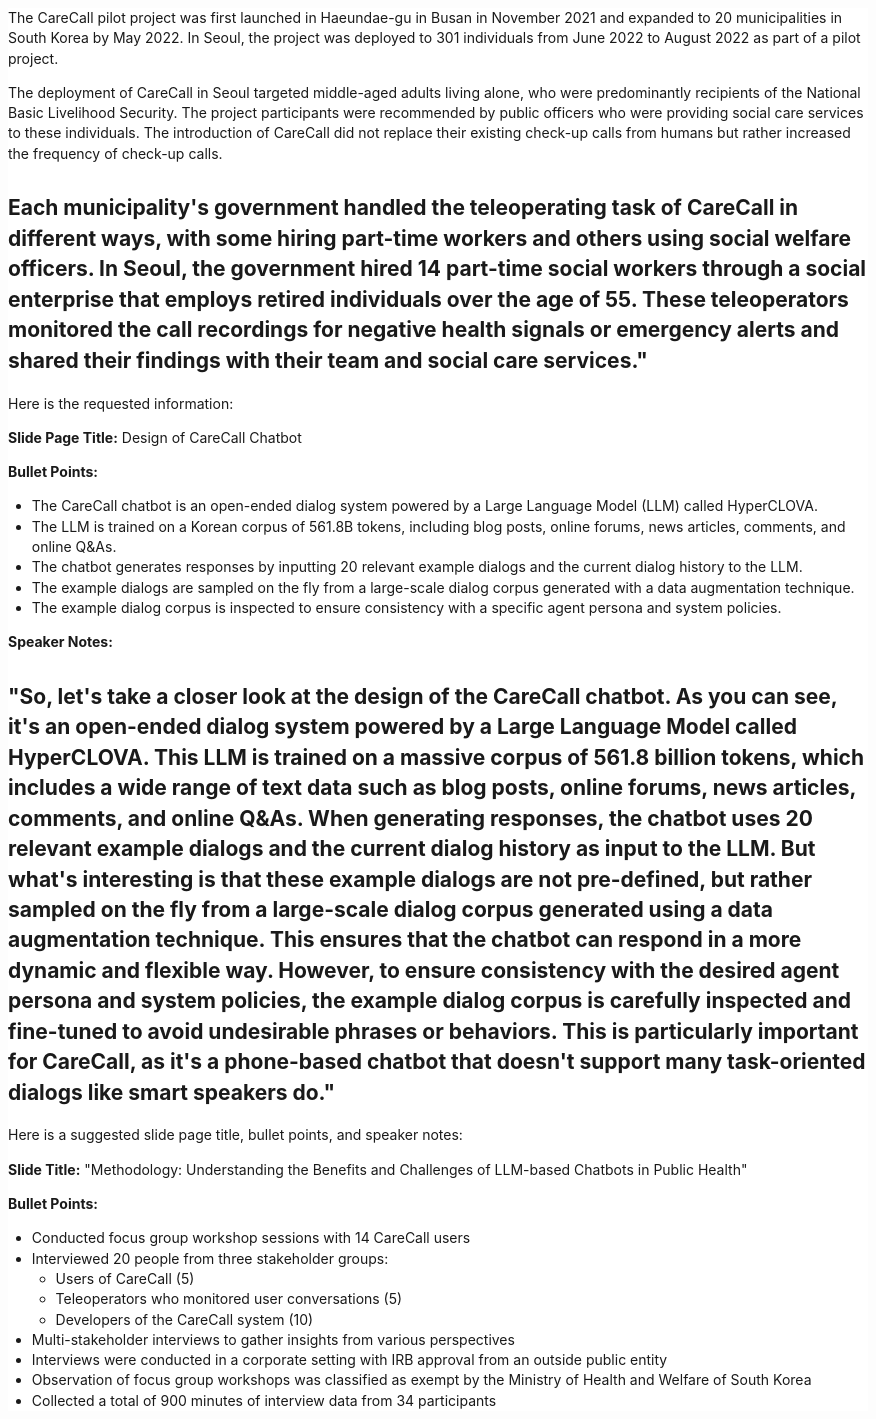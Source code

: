 The CareCall pilot project was first launched in Haeundae-gu in Busan in November 2021 and expanded to 20 municipalities in South Korea by May 2022. In Seoul, the project was deployed to 301 individuals from June 2022 to August 2022 as part of a pilot project.

The deployment of CareCall in Seoul targeted middle-aged adults living alone, who were predominantly recipients of the National Basic Livelihood Security. The project participants were recommended by public officers who were providing social care services to these individuals. The introduction of CareCall did not replace their existing check-up calls from humans but rather increased the frequency of check-up calls.

Each municipality's government handled the teleoperating task of CareCall in different ways, with some hiring part-time workers and others using social welfare officers. In Seoul, the government hired 14 part-time social workers through a social enterprise that employs retired individuals over the age of 55. These teleoperators monitored the call recordings for negative health signals or emergency alerts and shared their findings with their team and social care services."
----------
Here is the requested information:

**Slide Page Title:** Design of CareCall Chatbot

**Bullet Points:**

* The CareCall chatbot is an open-ended dialog system powered by a Large Language Model (LLM) called HyperCLOVA.
* The LLM is trained on a Korean corpus of 561.8B tokens, including blog posts, online forums, news articles, comments, and online Q&As.
* The chatbot generates responses by inputting 20 relevant example dialogs and the current dialog history to the LLM.
* The example dialogs are sampled on the fly from a large-scale dialog corpus generated with a data augmentation technique.
* The example dialog corpus is inspected to ensure consistency with a specific agent persona and system policies.

**Speaker Notes:**

"So, let's take a closer look at the design of the CareCall chatbot. As you can see, it's an open-ended dialog system powered by a Large Language Model called HyperCLOVA. This LLM is trained on a massive corpus of 561.8 billion tokens, which includes a wide range of text data such as blog posts, online forums, news articles, comments, and online Q&As. When generating responses, the chatbot uses 20 relevant example dialogs and the current dialog history as input to the LLM. But what's interesting is that these example dialogs are not pre-defined, but rather sampled on the fly from a large-scale dialog corpus generated using a data augmentation technique. This ensures that the chatbot can respond in a more dynamic and flexible way. However, to ensure consistency with the desired agent persona and system policies, the example dialog corpus is carefully inspected and fine-tuned to avoid undesirable phrases or behaviors. This is particularly important for CareCall, as it's a phone-based chatbot that doesn't support many task-oriented dialogs like smart speakers do."
----------
Here is a suggested slide page title, bullet points, and speaker notes:

**Slide Title:** "Methodology: Understanding the Benefits and Challenges of LLM-based Chatbots in Public Health"

**Bullet Points:**

* Conducted focus group workshop sessions with 14 CareCall users
* Interviewed 20 people from three stakeholder groups:
	+ Users of CareCall (5)
	+ Teleoperators who monitored user conversations (5)
	+ Developers of the CareCall system (10)
* Multi-stakeholder interviews to gather insights from various perspectives
* Interviews were conducted in a corporate setting with IRB approval from an outside public entity
* Observation of focus group workshops was classified as exempt by the Ministry of Health and Welfare of South Korea
* Collected a total of 900 minutes of interview data from 34 participants
